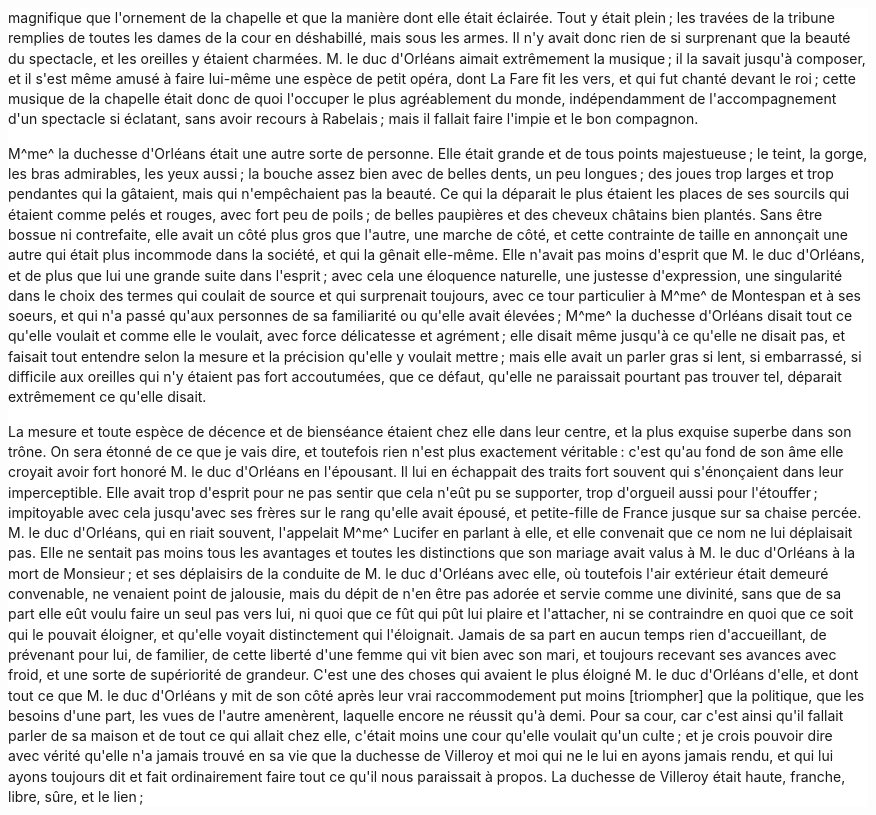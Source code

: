 magnifique que l'ornement de la chapelle et que la manière dont elle était
éclairée. Tout y était plein ; les travées de la tribune remplies de toutes les
dames de la cour en déshabillé, mais sous les armes. Il n'y avait donc rien de
si surprenant que la beauté du spectacle, et les oreilles y étaient charmées.
M. le duc d'Orléans aimait extrêmement la musique ; il la savait jusqu'à
composer, et il s'est même amusé à faire lui-même une espèce de petit opéra,
dont La Fare fit les vers, et qui fut chanté devant le roi ; cette musique de
la chapelle était donc de quoi l'occuper le plus agréablement du monde,
indépendamment de l'accompagnement d'un spectacle si éclatant, sans avoir
recours à Rabelais ; mais il fallait faire l'impie et le bon compagnon.

M^me^ la duchesse d'Orléans était une autre sorte de personne. Elle était grande
et de tous points majestueuse ; le teint, la gorge, les bras admirables, les
yeux aussi ; la bouche assez bien avec de belles dents, un peu longues ; des
joues trop larges et trop pendantes qui la gâtaient, mais qui n'empêchaient
pas la beauté. Ce qui la déparait le plus étaient les places de ses sourcils
qui étaient comme pelés et rouges, avec fort peu de poils ; de belles paupières
et des cheveux châtains bien plantés. Sans être bossue ni contrefaite, elle
avait un côté plus gros que l'autre, une marche de côté, et cette contrainte
de taille en annonçait une autre qui était plus incommode dans la société, et
qui la gênait elle-même. Elle n'avait pas moins d'esprit que M. le duc
d'Orléans, et de plus que lui une grande suite dans l'esprit ; avec cela une
éloquence naturelle, une justesse d'expression, une singularité dans le choix
des termes qui coulait de source et qui surprenait toujours, avec ce tour
particulier à M^me^ de Montespan et à ses soeurs, et qui n'a passé qu'aux
personnes de sa familiarité ou qu'elle avait élevées ; M^me^ la duchesse
d'Orléans disait tout ce qu'elle voulait et comme elle le voulait, avec force
délicatesse et agrément ; elle disait même jusqu'à ce qu'elle ne disait pas, et
faisait tout entendre selon la mesure et la précision qu'elle y voulait
mettre ; mais elle avait un parler gras si lent, si embarrassé, si difficile
aux oreilles qui n'y étaient pas fort accoutumées, que ce défaut, qu'elle ne
paraissait pourtant pas trouver tel, déparait extrêmement ce qu'elle disait.

La mesure et toute espèce de décence et de bienséance étaient chez elle dans
leur centre, et la plus exquise superbe dans son trône. On sera étonné de ce
que je vais dire, et toutefois rien n'est plus exactement véritable : c'est
qu'au fond de son âme elle croyait avoir fort honoré M. le duc d'Orléans en
l'épousant. Il lui en échappait des traits fort souvent qui s'énonçaient dans
leur imperceptible. Elle avait trop d'esprit pour ne pas sentir que cela n'eût
pu se supporter, trop d'orgueil aussi pour l'étouffer ; impitoyable avec cela
jusqu'avec ses frères sur le rang qu'elle avait épousé, et petite-fille de
France jusque sur sa chaise percée. M. le duc d'Orléans, qui en riait souvent,
l'appelait M^me^ Lucifer en parlant à elle, et elle convenait que ce nom ne lui
déplaisait pas. Elle ne sentait pas moins tous les avantages et toutes les
distinctions que son mariage avait valus à M. le duc d'Orléans à la mort de
Monsieur ; et ses déplaisirs de la conduite de M. le duc d'Orléans avec elle,
où toutefois l'air extérieur était demeuré convenable, ne venaient point de
jalousie, mais du dépit de n'en être pas adorée et servie comme une divinité,
sans que de sa part elle eût voulu faire un seul pas vers lui, ni quoi que ce
fût qui pût lui plaire et l'attacher, ni se contraindre en quoi que ce soit
qui le pouvait éloigner, et qu'elle voyait distinctement qui l'éloignait.
Jamais de sa part en aucun temps rien d'accueillant, de prévenant pour lui, de
familier, de cette liberté d'une femme qui vit bien avec son mari, et toujours
recevant ses avances avec froid, et une sorte de supériorité de grandeur.
C'est une des choses qui avaient le plus éloigné M. le duc d'Orléans d'elle,
et dont tout ce que M. le duc d'Orléans y mit de son côté après leur vrai
raccommodement put moins [triompher] que la politique, que les besoins d'une
part, les vues de l'autre amenèrent, laquelle encore ne réussit qu'à demi.
Pour sa cour, car c'est ainsi qu'il fallait parler de sa maison et de tout ce
qui allait chez elle, c'était moins une cour qu'elle voulait qu'un culte ; et
je crois pouvoir dire avec vérité qu'elle n'a jamais trouvé en sa vie que la
duchesse de Villeroy et moi qui ne le lui en ayons jamais rendu, et qui lui
ayons toujours dit et fait ordinairement faire tout ce qu'il nous paraissait à
propos. La duchesse de Villeroy était haute, franche, libre, sûre, et le lien ;